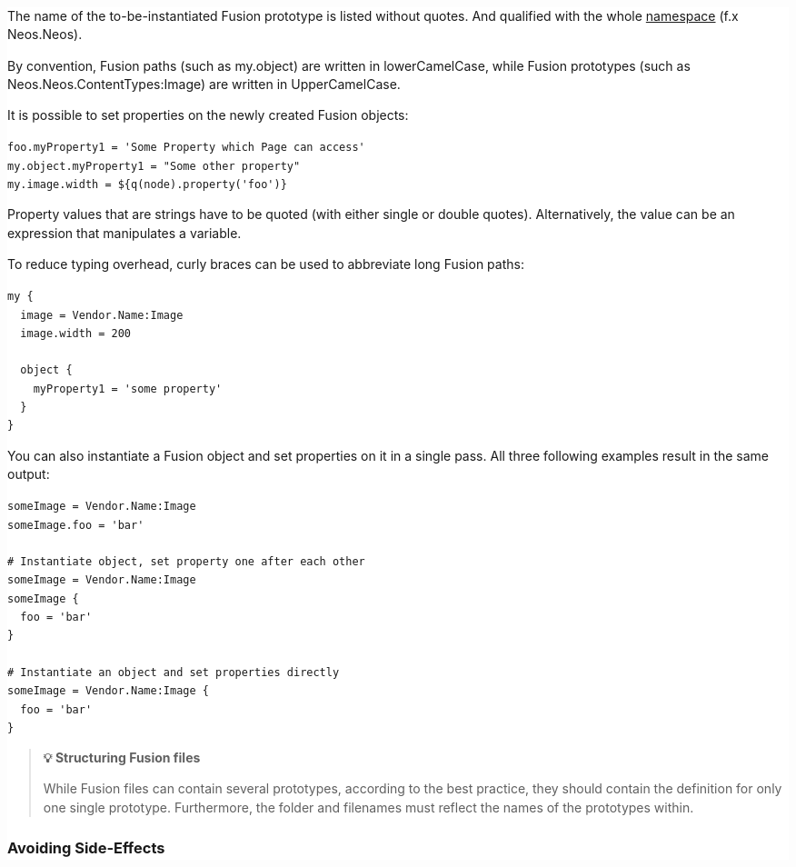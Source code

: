 The name of the to-be-instantiated Fusion prototype is listed without quotes. And qualified with the whole [namespace](https://docs.neos.io/cms/manual/rendering/fusion/in-depth#namespaces-of-fusion-objects) (f.x Neos.Neos).

By convention, Fusion paths (such as my.object) are written in lowerCamelCase, while Fusion prototypes (such as Neos.Neos.ContentTypes:Image) are written in UpperCamelCase.

It is possible to set properties on the newly created Fusion objects:

```neosfusion
foo.myProperty1 = 'Some Property which Page can access'
my.object.myProperty1 = "Some other property"
my.image.width = ${q(node).property('foo')}
```

Property values that are strings have to be quoted (with either single or double quotes). Alternatively, the value can be an expression that manipulates a variable.

To reduce typing overhead, curly braces can be used to abbreviate long Fusion paths:

```neosfusion
my {
  image = Vendor.Name:Image
  image.width = 200

  object {
    myProperty1 = 'some property'
  }
}
```

You can also instantiate a Fusion object and set properties on it in a single pass. All three following examples result in the same output:

```neosfusion
someImage = Vendor.Name:Image
someImage.foo = 'bar'

# Instantiate object, set property one after each other
someImage = Vendor.Name:Image
someImage {
  foo = 'bar'
}

# Instantiate an object and set properties directly
someImage = Vendor.Name:Image {
  foo = 'bar'
}
```

> **💡 Structuring Fusion files**
> 
> While Fusion files can contain several prototypes, according to the best practice, they should contain the definition for only one single prototype. Furthermore, the folder and filenames must reflect the names of the prototypes within.

### Avoiding Side-Effects
